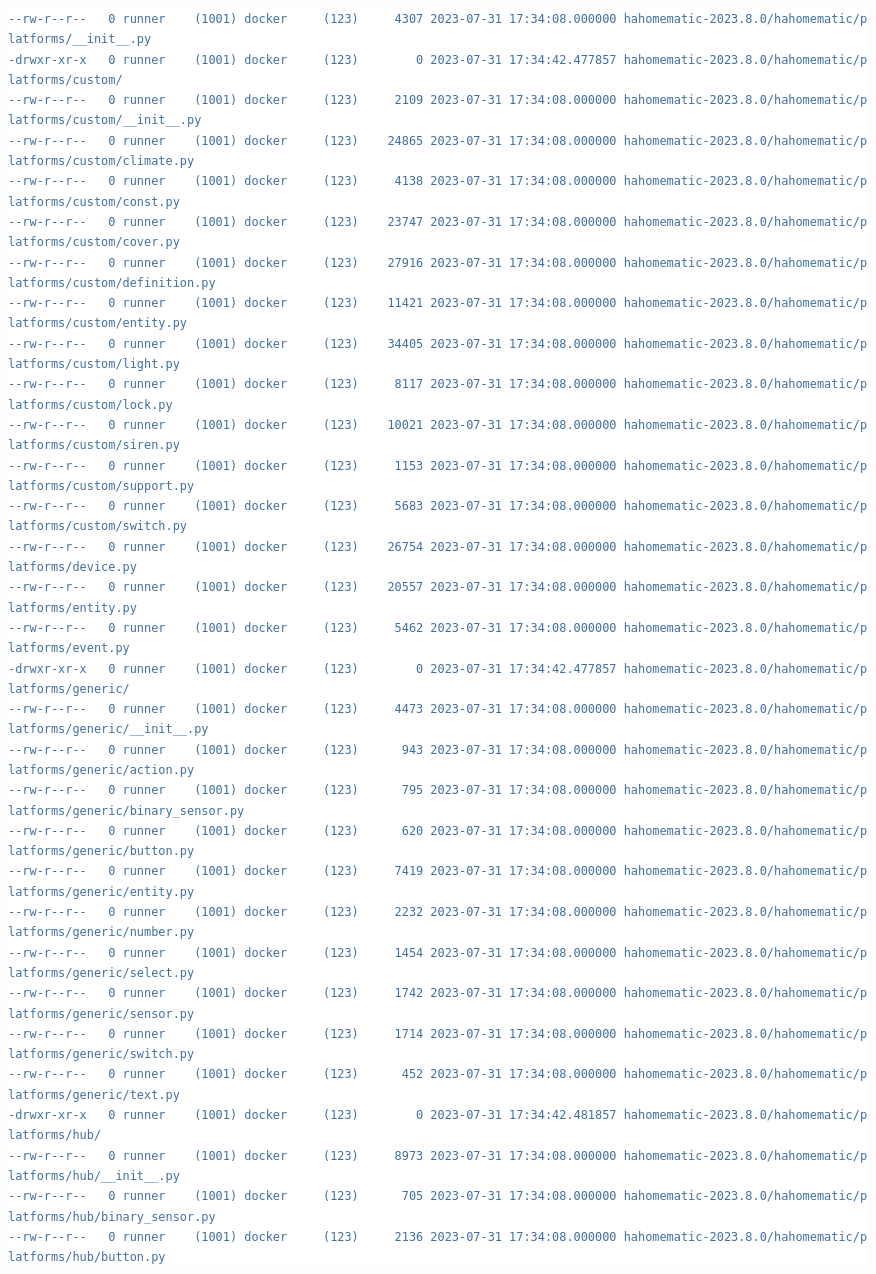 ```diff
--rw-r--r--   0 runner    (1001) docker     (123)     4307 2023-07-31 17:34:08.000000 hahomematic-2023.8.0/hahomematic/platforms/__init__.py
-drwxr-xr-x   0 runner    (1001) docker     (123)        0 2023-07-31 17:34:42.477857 hahomematic-2023.8.0/hahomematic/platforms/custom/
--rw-r--r--   0 runner    (1001) docker     (123)     2109 2023-07-31 17:34:08.000000 hahomematic-2023.8.0/hahomematic/platforms/custom/__init__.py
--rw-r--r--   0 runner    (1001) docker     (123)    24865 2023-07-31 17:34:08.000000 hahomematic-2023.8.0/hahomematic/platforms/custom/climate.py
--rw-r--r--   0 runner    (1001) docker     (123)     4138 2023-07-31 17:34:08.000000 hahomematic-2023.8.0/hahomematic/platforms/custom/const.py
--rw-r--r--   0 runner    (1001) docker     (123)    23747 2023-07-31 17:34:08.000000 hahomematic-2023.8.0/hahomematic/platforms/custom/cover.py
--rw-r--r--   0 runner    (1001) docker     (123)    27916 2023-07-31 17:34:08.000000 hahomematic-2023.8.0/hahomematic/platforms/custom/definition.py
--rw-r--r--   0 runner    (1001) docker     (123)    11421 2023-07-31 17:34:08.000000 hahomematic-2023.8.0/hahomematic/platforms/custom/entity.py
--rw-r--r--   0 runner    (1001) docker     (123)    34405 2023-07-31 17:34:08.000000 hahomematic-2023.8.0/hahomematic/platforms/custom/light.py
--rw-r--r--   0 runner    (1001) docker     (123)     8117 2023-07-31 17:34:08.000000 hahomematic-2023.8.0/hahomematic/platforms/custom/lock.py
--rw-r--r--   0 runner    (1001) docker     (123)    10021 2023-07-31 17:34:08.000000 hahomematic-2023.8.0/hahomematic/platforms/custom/siren.py
--rw-r--r--   0 runner    (1001) docker     (123)     1153 2023-07-31 17:34:08.000000 hahomematic-2023.8.0/hahomematic/platforms/custom/support.py
--rw-r--r--   0 runner    (1001) docker     (123)     5683 2023-07-31 17:34:08.000000 hahomematic-2023.8.0/hahomematic/platforms/custom/switch.py
--rw-r--r--   0 runner    (1001) docker     (123)    26754 2023-07-31 17:34:08.000000 hahomematic-2023.8.0/hahomematic/platforms/device.py
--rw-r--r--   0 runner    (1001) docker     (123)    20557 2023-07-31 17:34:08.000000 hahomematic-2023.8.0/hahomematic/platforms/entity.py
--rw-r--r--   0 runner    (1001) docker     (123)     5462 2023-07-31 17:34:08.000000 hahomematic-2023.8.0/hahomematic/platforms/event.py
-drwxr-xr-x   0 runner    (1001) docker     (123)        0 2023-07-31 17:34:42.477857 hahomematic-2023.8.0/hahomematic/platforms/generic/
--rw-r--r--   0 runner    (1001) docker     (123)     4473 2023-07-31 17:34:08.000000 hahomematic-2023.8.0/hahomematic/platforms/generic/__init__.py
--rw-r--r--   0 runner    (1001) docker     (123)      943 2023-07-31 17:34:08.000000 hahomematic-2023.8.0/hahomematic/platforms/generic/action.py
--rw-r--r--   0 runner    (1001) docker     (123)      795 2023-07-31 17:34:08.000000 hahomematic-2023.8.0/hahomematic/platforms/generic/binary_sensor.py
--rw-r--r--   0 runner    (1001) docker     (123)      620 2023-07-31 17:34:08.000000 hahomematic-2023.8.0/hahomematic/platforms/generic/button.py
--rw-r--r--   0 runner    (1001) docker     (123)     7419 2023-07-31 17:34:08.000000 hahomematic-2023.8.0/hahomematic/platforms/generic/entity.py
--rw-r--r--   0 runner    (1001) docker     (123)     2232 2023-07-31 17:34:08.000000 hahomematic-2023.8.0/hahomematic/platforms/generic/number.py
--rw-r--r--   0 runner    (1001) docker     (123)     1454 2023-07-31 17:34:08.000000 hahomematic-2023.8.0/hahomematic/platforms/generic/select.py
--rw-r--r--   0 runner    (1001) docker     (123)     1742 2023-07-31 17:34:08.000000 hahomematic-2023.8.0/hahomematic/platforms/generic/sensor.py
--rw-r--r--   0 runner    (1001) docker     (123)     1714 2023-07-31 17:34:08.000000 hahomematic-2023.8.0/hahomematic/platforms/generic/switch.py
--rw-r--r--   0 runner    (1001) docker     (123)      452 2023-07-31 17:34:08.000000 hahomematic-2023.8.0/hahomematic/platforms/generic/text.py
-drwxr-xr-x   0 runner    (1001) docker     (123)        0 2023-07-31 17:34:42.481857 hahomematic-2023.8.0/hahomematic/platforms/hub/
--rw-r--r--   0 runner    (1001) docker     (123)     8973 2023-07-31 17:34:08.000000 hahomematic-2023.8.0/hahomematic/platforms/hub/__init__.py
--rw-r--r--   0 runner    (1001) docker     (123)      705 2023-07-31 17:34:08.000000 hahomematic-2023.8.0/hahomematic/platforms/hub/binary_sensor.py
--rw-r--r--   0 runner    (1001) docker     (123)     2136 2023-07-31 17:34:08.000000 hahomematic-2023.8.0/hahomematic/platforms/hub/button.py
```
